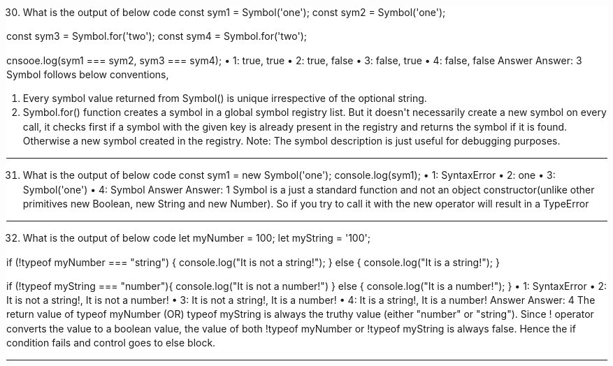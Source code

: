 30. What is the output of below code
const sym1 = Symbol('one');
const sym2 = Symbol('one');

const sym3 = Symbol.for('two');
const sym4 = Symbol.for('two');

cnsooe.log(sym1 === sym2, sym3 === sym4);
•	1: true, true
•	2: true, false
•	3: false, true
•	4: false, false
Answer
Answer: 3
Symbol follows below conventions,
1.	Every symbol value returned from Symbol() is unique irrespective of the optional string.
2.	Symbol.for() function creates a symbol in a global symbol registry list. But it doesn't necessarily create a new symbol on every call, it checks first if a symbol with the given key is already present in the registry and returns the symbol if it is found. Otherwise a new symbol created in the registry.
Note: The symbol description is just useful for debugging purposes.
________________________________________

31. What is the output of below code
const sym1 = new Symbol('one');
console.log(sym1);
•	1: SyntaxError
•	2: one
•	3: Symbol('one')
•	4: Symbol
Answer
Answer: 1
Symbol is a just a standard function and not an object constructor(unlike other primitives new Boolean, new String and new Number). So if you try to call it with the new operator will result in a TypeError
________________________________________

32. What is the output of below code
let myNumber = 100;
let myString = '100';

if (!typeof myNumber === "string") {
   console.log("It is not a string!");
} else {
    console.log("It is a string!");
}

if (!typeof myString === "number"){
   console.log("It is not a number!")
} else {
   console.log("It is a number!");
}
•	1: SyntaxError
•	2: It is not a string!, It is not a number!
•	3: It is not a string!, It is a number!
•	4: It is a string!, It is a number!
Answer
Answer: 4
The return value of typeof myNumber (OR) typeof myString is always the truthy value (either "number" or "string"). Since ! operator converts the value to a boolean value, the value of both !typeof myNumber or !typeof myString is always false. Hence the if condition fails and control goes to else block.
________________________________________

